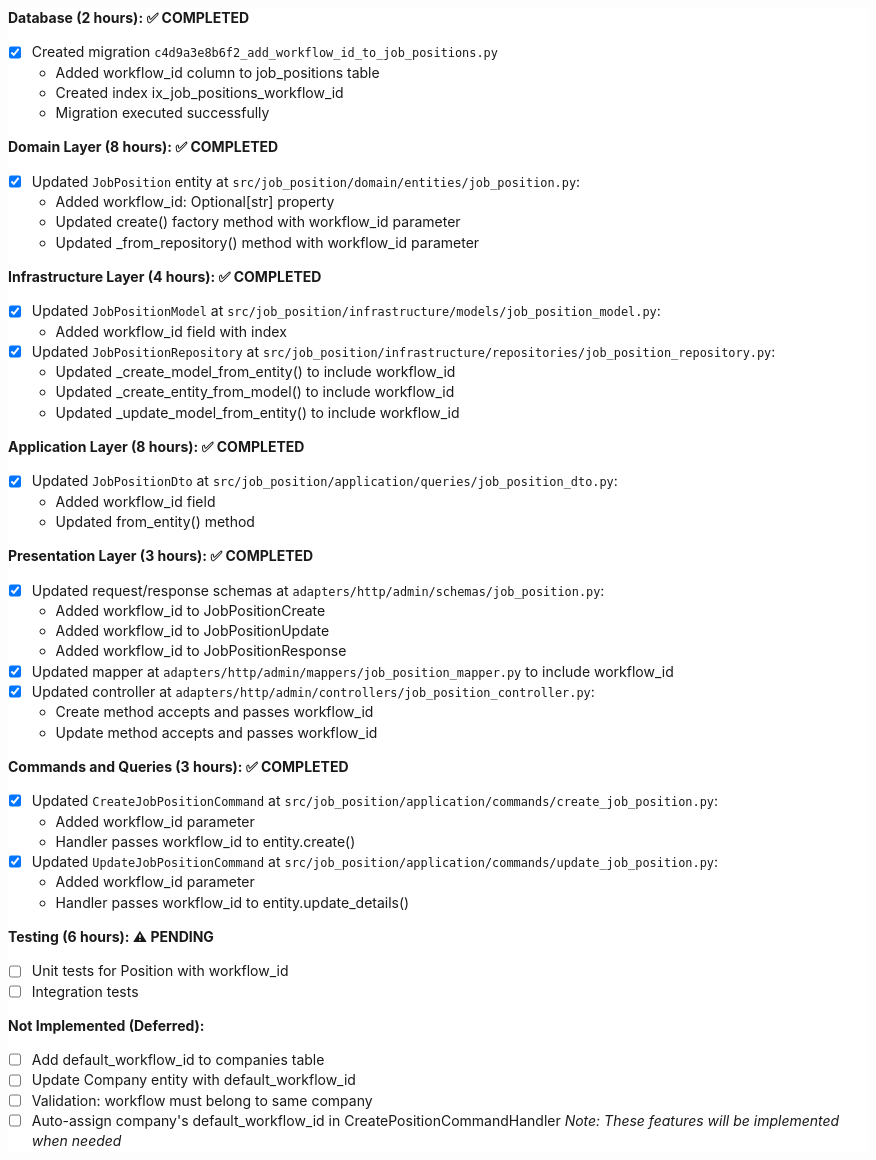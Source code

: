 **Database (2 hours): ✅ COMPLETED**
- [x] Created migration `c4d9a3e8b6f2_add_workflow_id_to_job_positions.py`
  - Added workflow_id column to job_positions table
  - Created index ix_job_positions_workflow_id
  - Migration executed successfully

**Domain Layer (8 hours): ✅ COMPLETED**
- [x] Updated `JobPosition` entity at `src/job_position/domain/entities/job_position.py`:
  - Added workflow_id: Optional[str] property
  - Updated create() factory method with workflow_id parameter
  - Updated _from_repository() method with workflow_id parameter

**Infrastructure Layer (4 hours): ✅ COMPLETED**
- [x] Updated `JobPositionModel` at `src/job_position/infrastructure/models/job_position_model.py`:
  - Added workflow_id field with index
- [x] Updated `JobPositionRepository` at `src/job_position/infrastructure/repositories/job_position_repository.py`:
  - Updated _create_model_from_entity() to include workflow_id
  - Updated _create_entity_from_model() to include workflow_id
  - Updated _update_model_from_entity() to include workflow_id

**Application Layer (8 hours): ✅ COMPLETED**
- [x] Updated `JobPositionDto` at `src/job_position/application/queries/job_position_dto.py`:
  - Added workflow_id field
  - Updated from_entity() method

**Presentation Layer (3 hours): ✅ COMPLETED**
- [x] Updated request/response schemas at `adapters/http/admin/schemas/job_position.py`:
  - Added workflow_id to JobPositionCreate
  - Added workflow_id to JobPositionUpdate
  - Added workflow_id to JobPositionResponse
- [x] Updated mapper at `adapters/http/admin/mappers/job_position_mapper.py` to include workflow_id
- [x] Updated controller at `adapters/http/admin/controllers/job_position_controller.py`:
  - Create method accepts and passes workflow_id
  - Update method accepts and passes workflow_id

**Commands and Queries (3 hours): ✅ COMPLETED**
- [x] Updated `CreateJobPositionCommand` at `src/job_position/application/commands/create_job_position.py`:
  - Added workflow_id parameter
  - Handler passes workflow_id to entity.create()
- [x] Updated `UpdateJobPositionCommand` at `src/job_position/application/commands/update_job_position.py`:
  - Added workflow_id parameter
  - Handler passes workflow_id to entity.update_details()

**Testing (6 hours): ⚠️ PENDING**
- [ ] Unit tests for Position with workflow_id
- [ ] Integration tests

**Not Implemented (Deferred):**
- [ ] Add default_workflow_id to companies table
- [ ] Update Company entity with default_workflow_id
- [ ] Validation: workflow must belong to same company
- [ ] Auto-assign company's default_workflow_id in CreatePositionCommandHandler
*Note: These features will be implemented when needed*
